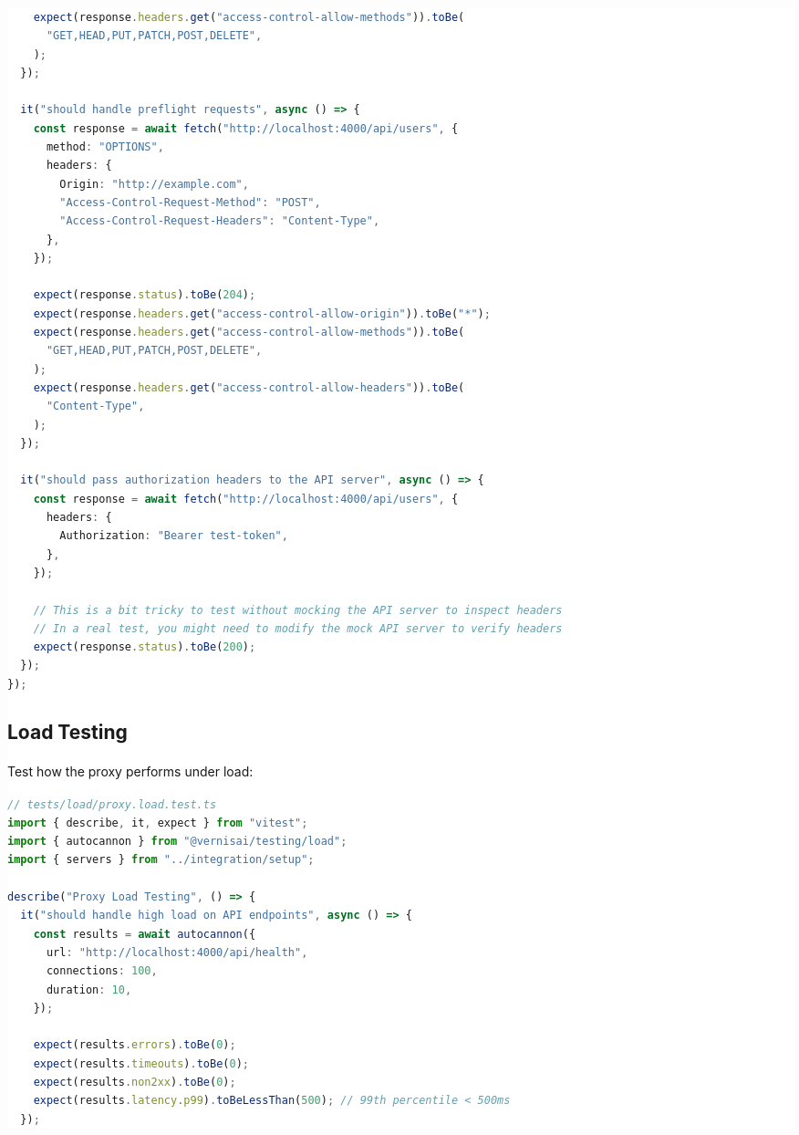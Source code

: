 ```typescript
    expect(response.headers.get("access-control-allow-methods")).toBe(
      "GET,HEAD,PUT,PATCH,POST,DELETE",
    );
  });

  it("should handle preflight requests", async () => {
    const response = await fetch("http://localhost:4000/api/users", {
      method: "OPTIONS",
      headers: {
        Origin: "http://example.com",
        "Access-Control-Request-Method": "POST",
        "Access-Control-Request-Headers": "Content-Type",
      },
    });

    expect(response.status).toBe(204);
    expect(response.headers.get("access-control-allow-origin")).toBe("*");
    expect(response.headers.get("access-control-allow-methods")).toBe(
      "GET,HEAD,PUT,PATCH,POST,DELETE",
    );
    expect(response.headers.get("access-control-allow-headers")).toBe(
      "Content-Type",
    );
  });

  it("should pass authorization headers to the API server", async () => {
    const response = await fetch("http://localhost:4000/api/users", {
      headers: {
        Authorization: "Bearer test-token",
      },
    });

    // This is a bit tricky to test without mocking the API server to inspect headers
    // In a real test, you might need to modify the mock API server to verify headers
    expect(response.status).toBe(200);
  });
});
```

## Load Testing

Test how the proxy performs under load:

```typescript
// tests/load/proxy.load.test.ts
import { describe, it, expect } from "vitest";
import { autocannon } from "@vernisai/testing/load";
import { servers } from "../integration/setup";

describe("Proxy Load Testing", () => {
  it("should handle high load on API endpoints", async () => {
    const results = await autocannon({
      url: "http://localhost:4000/api/health",
      connections: 100,
      duration: 10,
    });

    expect(results.errors).toBe(0);
    expect(results.timeouts).toBe(0);
    expect(results.non2xx).toBe(0);
    expect(results.latency.p99).toBeLessThan(500); // 99th percentile < 500ms
  });

```